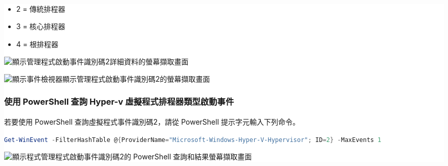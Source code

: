 - 2 = 傳統排程器

- 3 = 核心排程器

- 4 = 根排程器

![顯示管理程式啟動事件識別碼2詳細資料的螢幕擷取畫面](media/Hyper-V-CoreScheduler-EventID2-Details.png)

![顯示事件檢視器顯示管理程式啟動事件識別碼2的螢幕擷取畫面](media/Hyper-V-CoreScheduler-EventViewer.png)

### <a name="querying-the-hyper-v-hypervisor-scheduler-type-launch-event-using-powershell"></a>使用 PowerShell 查詢 Hyper-v 虛擬程式排程器類型啟動事件

若要使用 PowerShell 查詢虛擬程式事件識別碼2，請從 PowerShell 提示字元輸入下列命令。

``` powershell
Get-WinEvent -FilterHashTable @{ProviderName="Microsoft-Windows-Hyper-V-Hypervisor"; ID=2} -MaxEvents 1
```

![顯示程式管理程式啟動事件識別碼2的 PowerShell 查詢和結果螢幕擷取畫面](media/Hyper-V-CoreScheduler-PowerShell.png)
